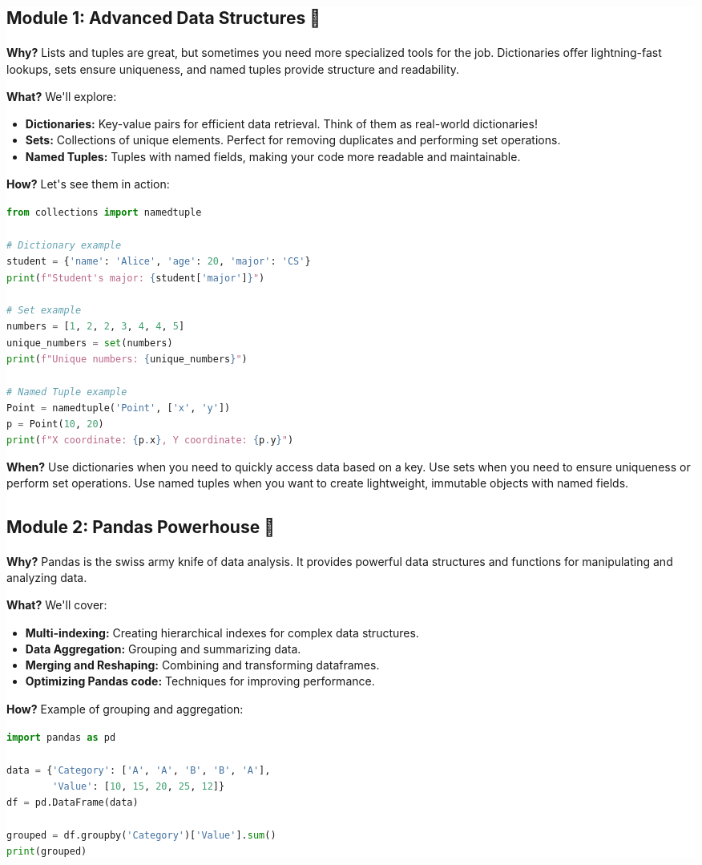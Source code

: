 ## Module 1: Advanced Data Structures 🧰

**Why?** Lists and tuples are great, but sometimes you need more specialized tools for the job. Dictionaries offer lightning-fast lookups, sets ensure uniqueness, and named tuples provide structure and readability.

**What?** We'll explore:

*   **Dictionaries:** Key-value pairs for efficient data retrieval. Think of them as real-world dictionaries!
*   **Sets:** Collections of unique elements. Perfect for removing duplicates and performing set operations.
*   **Named Tuples:** Tuples with named fields, making your code more readable and maintainable.

**How?** Let's see them in action:

```python
from collections import namedtuple

# Dictionary example
student = {'name': 'Alice', 'age': 20, 'major': 'CS'}
print(f"Student's major: {student['major']}")

# Set example
numbers = [1, 2, 2, 3, 4, 4, 5]
unique_numbers = set(numbers)
print(f"Unique numbers: {unique_numbers}")

# Named Tuple example
Point = namedtuple('Point', ['x', 'y'])
p = Point(10, 20)
print(f"X coordinate: {p.x}, Y coordinate: {p.y}")
```

**When?** Use dictionaries when you need to quickly access data based on a key. Use sets when you need to ensure uniqueness or perform set operations. Use named tuples when you want to create lightweight, immutable objects with named fields.

## Module 2: Pandas Powerhouse 🐼

**Why?** Pandas is the swiss army knife of data analysis. It provides powerful data structures and functions for manipulating and analyzing data.

**What?** We'll cover:

*   **Multi-indexing:** Creating hierarchical indexes for complex data structures.
*   **Data Aggregation:** Grouping and summarizing data.
*   **Merging and Reshaping:** Combining and transforming dataframes.
*   **Optimizing Pandas code:** Techniques for improving performance.

**How?** Example of grouping and aggregation:

```python
import pandas as pd

data = {'Category': ['A', 'A', 'B', 'B', 'A'],
        'Value': [10, 15, 20, 25, 12]}
df = pd.DataFrame(data)

grouped = df.groupby('Category')['Value'].sum()
print(grouped)
```

